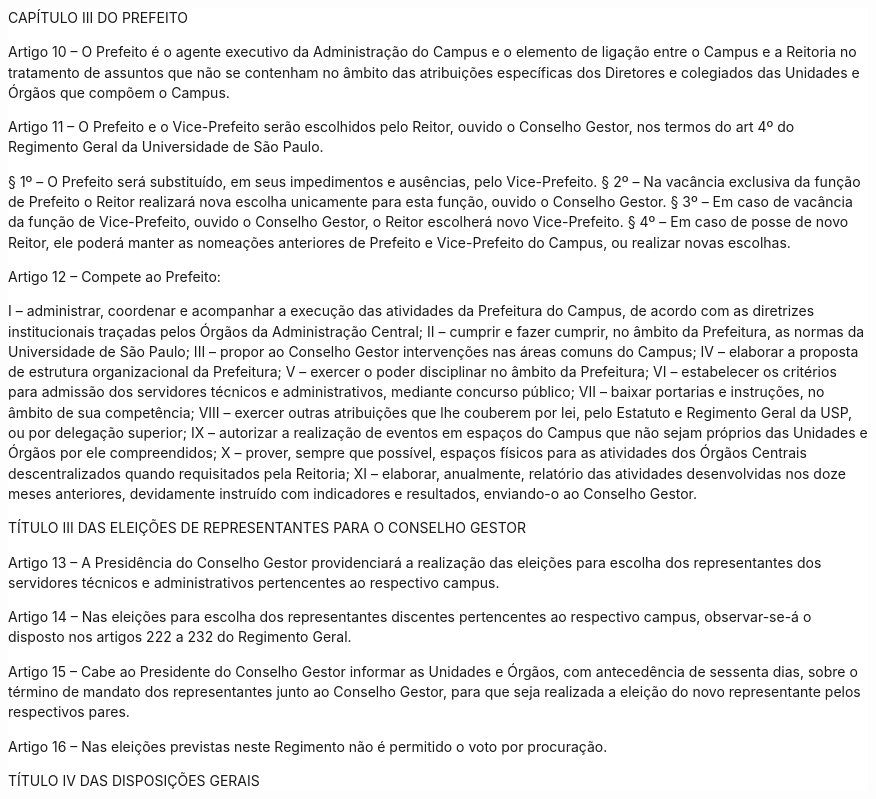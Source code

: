 CAPÍTULO III
DO PREFEITO

Artigo 10 – O Prefeito é o agente executivo da Administração do Campus e o elemento de ligação entre o Campus e a Reitoria no tratamento de assuntos que não se contenham no âmbito das atribuições específicas dos Diretores e colegiados das Unidades e Órgãos que compõem o Campus.

Artigo 11 – O Prefeito e o Vice-Prefeito serão escolhidos pelo Reitor, ouvido o Conselho Gestor, nos termos do art 4º do Regimento Geral da Universidade de São Paulo.

§ 1º – O Prefeito será substituído, em seus impedimentos e ausências, pelo Vice-Prefeito.
§ 2º – Na vacância exclusiva da função de Prefeito o Reitor realizará nova escolha unicamente para esta função, ouvido o Conselho Gestor.
§ 3º – Em caso de vacância da função de Vice-Prefeito, ouvido o Conselho Gestor, o Reitor escolherá novo Vice-Prefeito.
§ 4º – Em caso de posse de novo Reitor, ele poderá manter as nomeações anteriores de Prefeito e Vice-Prefeito do Campus, ou realizar novas escolhas.

Artigo 12 – Compete ao Prefeito:

I – administrar, coordenar e acompanhar a execução das atividades da Prefeitura do Campus, de acordo com as diretrizes institucionais traçadas pelos Órgãos da Administração Central;
II – cumprir e fazer cumprir, no âmbito da Prefeitura, as normas da Universidade de São Paulo;
III – propor ao Conselho Gestor intervenções nas áreas comuns do Campus;
IV – elaborar a proposta de estrutura organizacional da Prefeitura;
V – exercer o poder disciplinar no âmbito da Prefeitura;
VI – estabelecer os critérios para admissão dos servidores técnicos e administrativos, mediante concurso público;
VII – baixar portarias e instruções, no âmbito de sua competência;
VIII – exercer outras atribuições que lhe couberem por lei, pelo Estatuto e Regimento Geral da USP, ou por delegação superior;
IX – autorizar a realização de eventos em espaços do Campus que não sejam próprios das Unidades e Órgãos por ele compreendidos;
X – prover, sempre que possível, espaços físicos para as atividades dos Órgãos Centrais descentralizados quando requisitados pela Reitoria;
XI – elaborar, anualmente, relatório das atividades desenvolvidas nos doze meses anteriores, devidamente instruído com indicadores e resultados, enviando-o ao Conselho Gestor.

TÍTULO III
DAS ELEIÇÕES DE REPRESENTANTES PARA O CONSELHO GESTOR

Artigo 13 – A Presidência do Conselho Gestor providenciará a realização das eleições para escolha dos representantes dos servidores técnicos e administrativos pertencentes ao respectivo campus.

Artigo 14 – Nas eleições para escolha dos representantes discentes pertencentes ao respectivo campus, observar-se-á o disposto nos artigos 222 a 232 do Regimento Geral.

Artigo 15 – Cabe ao Presidente do Conselho Gestor informar as Unidades e Órgãos, com antecedência de sessenta dias, sobre o término de mandato dos representantes junto ao Conselho Gestor, para que seja realizada a eleição do novo representante pelos respectivos pares.

Artigo 16 – Nas eleições previstas neste Regimento não é permitido o voto por procuração.

TÍTULO IV
DAS DISPOSIÇÕES GERAIS
